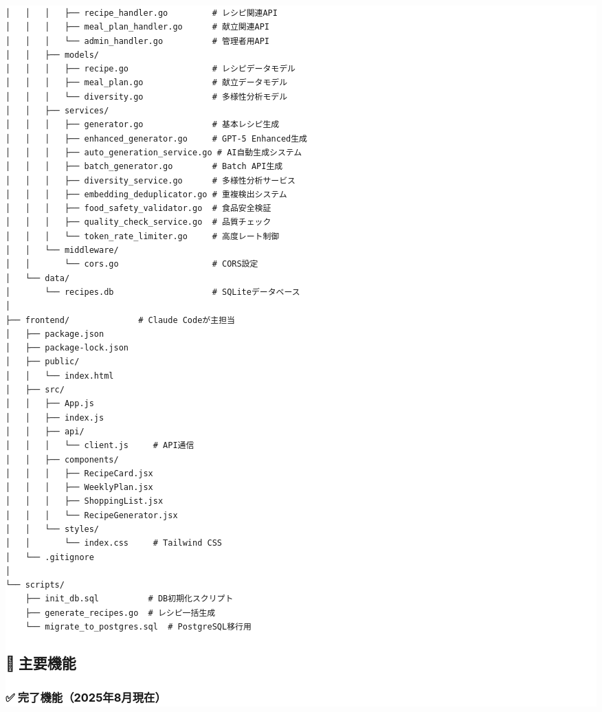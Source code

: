 ```
│   │   │   ├── recipe_handler.go         # レシピ関連API
│   │   │   ├── meal_plan_handler.go      # 献立関連API
│   │   │   └── admin_handler.go          # 管理者用API
│   │   ├── models/
│   │   │   ├── recipe.go                 # レシピデータモデル
│   │   │   ├── meal_plan.go              # 献立データモデル
│   │   │   └── diversity.go              # 多様性分析モデル
│   │   ├── services/
│   │   │   ├── generator.go              # 基本レシピ生成
│   │   │   ├── enhanced_generator.go     # GPT-5 Enhanced生成
│   │   │   ├── auto_generation_service.go # AI自動生成システム
│   │   │   ├── batch_generator.go        # Batch API生成
│   │   │   ├── diversity_service.go      # 多様性分析サービス
│   │   │   ├── embedding_deduplicator.go # 重複検出システム
│   │   │   ├── food_safety_validator.go  # 食品安全検証
│   │   │   ├── quality_check_service.go  # 品質チェック
│   │   │   └── token_rate_limiter.go     # 高度レート制御
│   │   └── middleware/
│   │       └── cors.go                   # CORS設定
│   └── data/
│       └── recipes.db                    # SQLiteデータベース
│
├── frontend/              # Claude Codeが主担当
│   ├── package.json
│   ├── package-lock.json
│   ├── public/
│   │   └── index.html
│   ├── src/
│   │   ├── App.js
│   │   ├── index.js
│   │   ├── api/
│   │   │   └── client.js     # API通信
│   │   ├── components/
│   │   │   ├── RecipeCard.jsx
│   │   │   ├── WeeklyPlan.jsx
│   │   │   ├── ShoppingList.jsx
│   │   │   └── RecipeGenerator.jsx
│   │   └── styles/
│   │       └── index.css     # Tailwind CSS
│   └── .gitignore
│
└── scripts/
    ├── init_db.sql          # DB初期化スクリプト
    ├── generate_recipes.go  # レシピ一括生成
    └── migrate_to_postgres.sql  # PostgreSQL移行用
```

## 🎯 主要機能

### ✅ 完了機能（2025年8月現在）
